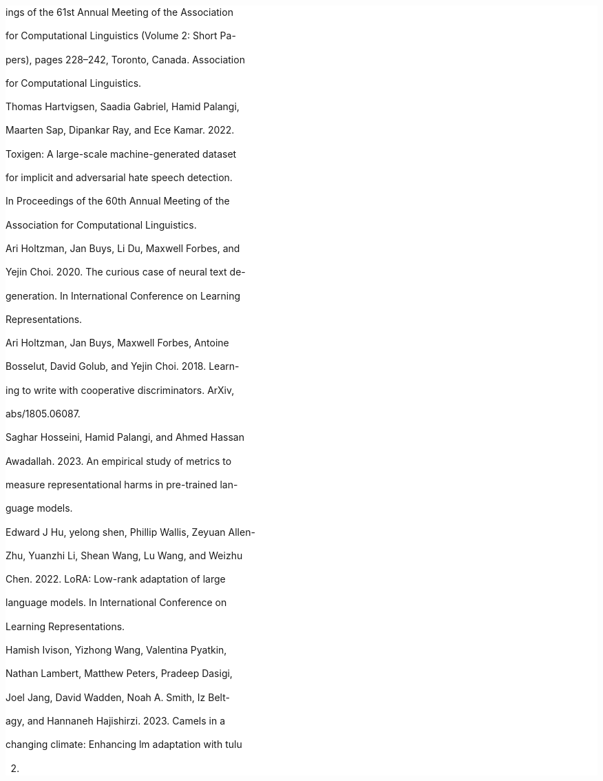 ings of the 61st Annual Meeting of the Association

for Computational Linguistics (Volume 2: Short Pa-

pers), pages 228–242, Toronto, Canada. Association

for Computational Linguistics.

Thomas Hartvigsen, Saadia Gabriel, Hamid Palangi,

Maarten Sap, Dipankar Ray, and Ece Kamar. 2022.

Toxigen: A large-scale machine-generated dataset

for implicit and adversarial hate speech detection.

In Proceedings of the 60th Annual Meeting of the

Association for Computational Linguistics.

Ari Holtzman, Jan Buys, Li Du, Maxwell Forbes, and

Yejin Choi. 2020. The curious case of neural text de-

generation. In International Conference on Learning

Representations.

Ari Holtzman, Jan Buys, Maxwell Forbes, Antoine

Bosselut, David Golub, and Yejin Choi. 2018. Learn-

ing to write with cooperative discriminators. ArXiv,

abs/1805.06087.

Saghar Hosseini, Hamid Palangi, and Ahmed Hassan

Awadallah. 2023. An empirical study of metrics to

measure representational harms in pre-trained lan-

guage models.

Edward J Hu, yelong shen, Phillip Wallis, Zeyuan Allen-

Zhu, Yuanzhi Li, Shean Wang, Lu Wang, and Weizhu

Chen. 2022. LoRA: Low-rank adaptation of large

language models. In International Conference on

Learning Representations.

Hamish Ivison, Yizhong Wang, Valentina Pyatkin,

Nathan Lambert, Matthew Peters, Pradeep Dasigi,

Joel Jang, David Wadden, Noah A. Smith, Iz Belt-

agy, and Hannaneh Hajishirzi. 2023. Camels in a

changing climate: Enhancing lm adaptation with tulu

2.
